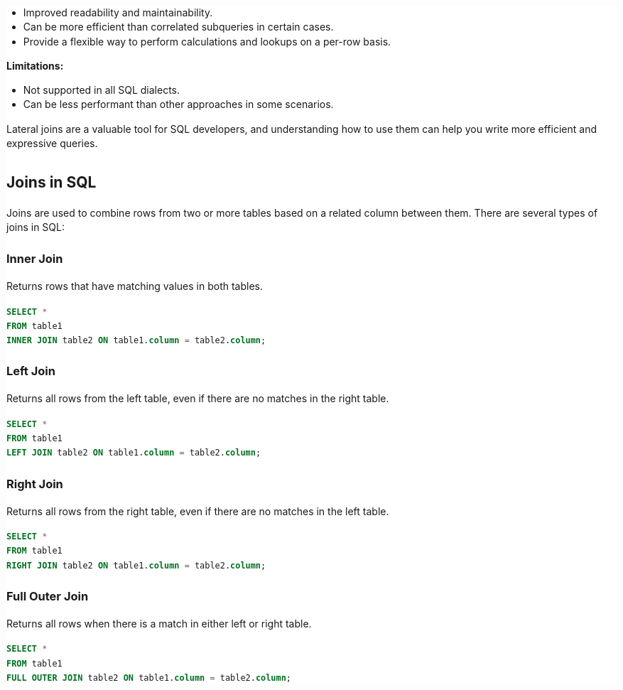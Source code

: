 -   Improved readability and maintainability.
-   Can be more efficient than correlated subqueries in certain cases.
-   Provide a flexible way to perform calculations and lookups on a per-row basis.

**Limitations:**

-   Not supported in all SQL dialects.
-   Can be less performant than other approaches in some scenarios.

Lateral joins are a valuable tool for SQL developers, and understanding how to use them can help you write more efficient and expressive queries.

## Joins in SQL

Joins are used to combine rows from two or more tables based on a related column between them. There are several types of joins in SQL:

### Inner Join

Returns rows that have matching values in both tables.

```sql
SELECT *
FROM table1
INNER JOIN table2 ON table1.column = table2.column;
```

### Left Join

Returns all rows from the left table, even if there are no matches in the right table.
```sql
SELECT *
FROM table1
LEFT JOIN table2 ON table1.column = table2.column;
```

### Right Join

Returns all rows from the right table, even if there are no matches in the left table.

```sql
SELECT *
FROM table1
RIGHT JOIN table2 ON table1.column = table2.column;
```

### Full Outer Join

Returns all rows when there is a match in either left or right table.

```sql
SELECT *
FROM table1
FULL OUTER JOIN table2 ON table1.column = table2.column;
```
